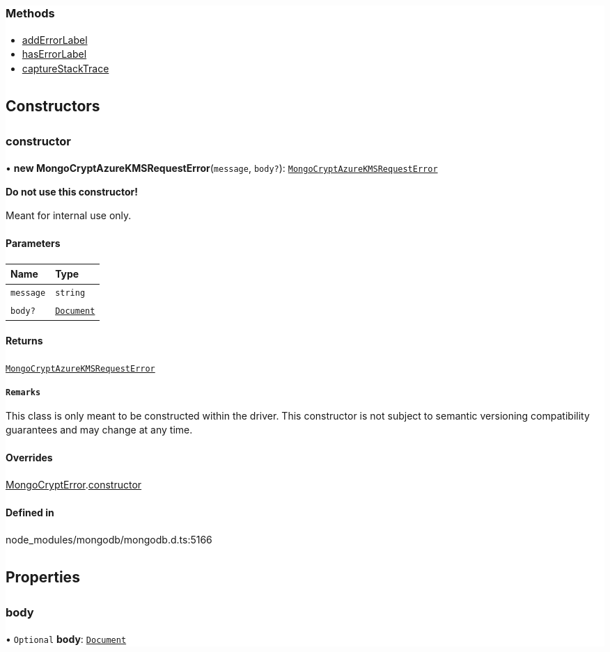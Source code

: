### Methods

- [addErrorLabel](internal_._Z__mongo_baseOps_node_modules_mongodb_mongodb_.MongoCryptAzureKMSRequestError.md#adderrorlabel)
- [hasErrorLabel](internal_._Z__mongo_baseOps_node_modules_mongodb_mongodb_.MongoCryptAzureKMSRequestError.md#haserrorlabel)
- [captureStackTrace](internal_._Z__mongo_baseOps_node_modules_mongodb_mongodb_.MongoCryptAzureKMSRequestError.md#capturestacktrace)

## Constructors

### constructor

• **new MongoCryptAzureKMSRequestError**(`message`, `body?`): [`MongoCryptAzureKMSRequestError`](internal_._Z__mongo_baseOps_node_modules_mongodb_mongodb_.MongoCryptAzureKMSRequestError.md)

**Do not use this constructor!**

Meant for internal use only.

#### Parameters

| Name | Type |
| :------ | :------ |
| `message` | `string` |
| `body?` | [`Document`](../interfaces/internal_._Z__mongo_baseOps_node_modules_mongodb_mongodb_.BSON.Document.md) |

#### Returns

[`MongoCryptAzureKMSRequestError`](internal_._Z__mongo_baseOps_node_modules_mongodb_mongodb_.MongoCryptAzureKMSRequestError.md)

**`Remarks`**

This class is only meant to be constructed within the driver. This constructor is
not subject to semantic versioning compatibility guarantees and may change at any time.

#### Overrides

[MongoCryptError](internal_._Z__mongo_baseOps_node_modules_mongodb_mongodb_.MongoCryptError.md).[constructor](internal_._Z__mongo_baseOps_node_modules_mongodb_mongodb_.MongoCryptError.md#constructor)

#### Defined in

node_modules/mongodb/mongodb.d.ts:5166

## Properties

### body

• `Optional` **body**: [`Document`](../interfaces/internal_._Z__mongo_baseOps_node_modules_mongodb_mongodb_.BSON.Document.md)

